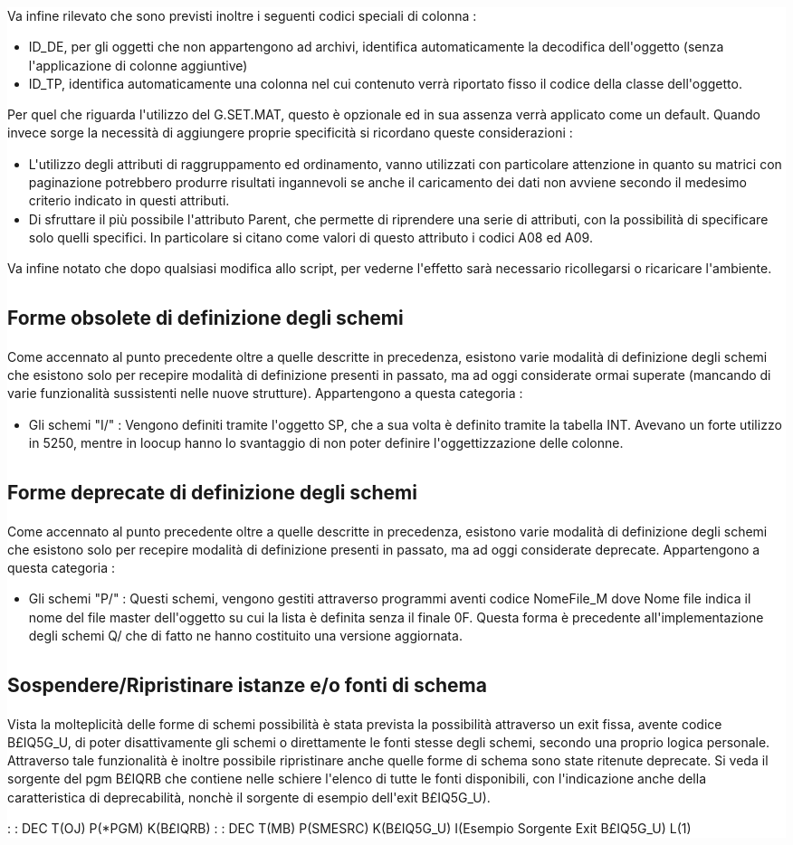 Va infine rilevato che sono previsti inoltre i seguenti codici speciali di colonna : 
-  ID_DE, per gli oggetti che non appartengono ad archivi, identifica automaticamente la decodifica dell'oggetto (senza l'applicazione di colonne aggiuntive)
-  ID_TP, identifica automaticamente una colonna nel cui contenuto verrà riportato fisso il codice della classe dell'oggetto.

Per quel che riguarda l'utilizzo del G.SET.MAT, questo è opzionale ed in sua assenza verrà applicato come un default.
Quando invece sorge la necessità di aggiungere proprie specificità si ricordano queste considerazioni : 
-  L'utilizzo degli attributi di raggruppamento ed ordinamento, vanno utilizzati con particolare attenzione in quanto su matrici con paginazione potrebbero produrre risultati ingannevoli se anche il caricamento dei dati non avviene secondo il medesimo criterio indicato in questi attributi.
-  Di sfruttare il più possibile l'attributo Parent, che permette di riprendere una serie di attributi, con la possibilità di specificare solo quelli specifici. In particolare si citano  come valori di questo attributo i codici A08 ed A09.

Va infine notato che dopo qualsiasi modifica allo script, per vederne l'effetto sarà necessario ricollegarsi o ricaricare l'ambiente.

## Forme obsolete di definizione degli schemi

Come accennato al punto precedente oltre a quelle descritte in precedenza, esistono varie modalità di definizione degli schemi che esistono solo per recepire modalità di definizione presenti in passato, ma ad oggi considerate ormai superate (mancando di varie funzionalità sussistenti nelle nuove strutture). Appartengono a questa categoria : 
-  Gli schemi "I/" :   Vengono definiti tramite l'oggetto SP, che a sua volta è definito tramite la tabella INT. Avevano un forte utilizzo in 5250, mentre in loocup hanno lo svantaggio di non poter definire l'oggettizzazione delle colonne.

## Forme deprecate di definizione degli schemi

Come accennato al punto precedente oltre a quelle descritte in precedenza, esistono varie modalità di definizione degli schemi che esistono solo per recepire modalità di definizione presenti in passato, ma ad oggi considerate deprecate. Appartengono a questa categoria : 
-  Gli schemi "P/" :   Questi schemi, vengono gestiti attraverso programmi aventi codice NomeFile_M dove Nome file indica il nome del file master dell'oggetto su cui la lista è definita senza il finale 0F. Questa forma è precedente all'implementazione degli schemi Q/ che di fatto ne hanno costituito una versione aggiornata.

## Sospendere/Ripristinare istanze e/o fonti di schema

Vista la molteplicità delle forme di schemi possibilità è stata prevista la possibilità attraverso un exit fissa, avente codice B£IQ5G_U, di poter disattivamente gli schemi o direttamente le fonti stesse degli schemi, secondo una proprio logica personale. Attraverso tale funzionalità è inoltre possibile ripristinare anche quelle forme di schema sono state ritenute deprecate. Si veda il sorgente del pgm B£IQRB che contiene nelle schiere l'elenco di tutte le fonti disponibili, con l'indicazione anche della caratteristica di deprecabilità, nonchè il sorgente di esempio dell'exit B£IQ5G_U).

 :  : DEC T(OJ) P(\*PGM) K(B£IQRB)
 :  : DEC T(MB) P(SMESRC) K(B£IQ5G_U) I(Esempio Sorgente Exit B£IQ5G_U) L(1)




